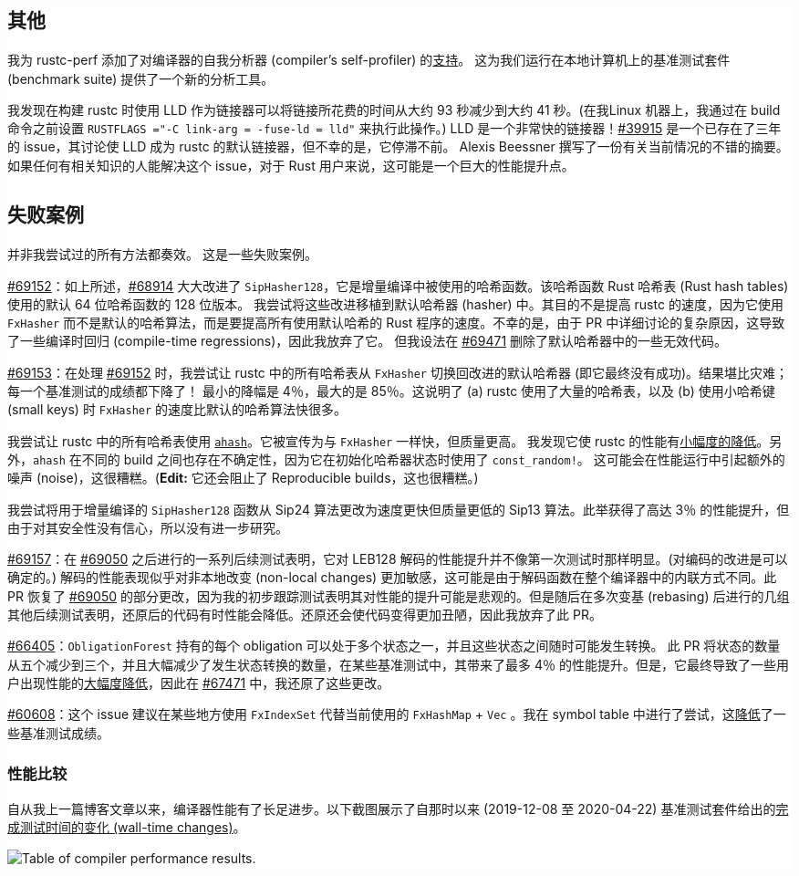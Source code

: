 ## 其他

我为 rustc-perf 添加了对编译器的自我分析器 (compiler’s self-profiler) 的[支持](https://github.com/rust-lang-nursery/rustc-perf/pull/620)。 这为我们运行在本地计算机上的基准测试套件 (benchmark suite) 提供了一个新的分析工具。

我发现在构建 rustc 时使用 LLD 作为链接器可以将链接所花费的时间从大约 93 秒减少到大约 41 秒。(在我Linux 机器上，我通过在 build 命令之前设置 `RUSTFLAGS ="-C link-arg = -fuse-ld = lld"` 来执行此操作。) LLD 是一个非常快的链接器！[#39915](https://github.com/rust-lang/rust/issues/39915) 是一个已存在了三年的 issue，其讨论使 LLD 成为 rustc 的默认链接器，但不幸的是，它停滞不前。 Alexis Beessner 撰写了一份有关当前情况的不错的摘要。如果任何有相关知识的人能解决这个 issue，对于 Rust 用户来说，这可能是一个巨大的性能提升点。

## 失败案例

并非我尝试过的所有方法都奏效。 这是一些失败案例。

[#69152](https://github.com/rust-lang/rust/pull/69152)：如上所述，[#68914](https://github.com/rust-lang/rust/pull/68914) 大大改进了 `SipHasher128`，它是增量编译中被使用的哈希函数。该哈希函数 Rust 哈希表 (Rust  hash tables) 使用的默认 64 位哈希函数的 128 位版本。 我尝试将这些改进移植到默认哈希器 (hasher) 中。其目的不是提高 rustc 的速度，因为它使用 `FxHasher` 而不是默认的哈希算法，而是要提高所有使用默认哈希的 Rust 程序的速度。不幸的是，由于 PR 中详细讨论的复杂原因，这导致了一些编译时回归 (compile-time regressions)，因此我放弃了它。 但我设法在 [#69471](https://github.com/rust-lang/rust/pull/69471) 删除了默认哈希器中的一些无效代码。

[#69153](https://github.com/rust-lang/rust/issues/69153)：在处理 [#69152](https://github.com/rust-lang/rust/pull/69152) 时，我尝试让 rustc 中的所有哈希表从 `FxHasher` 切换回改进的默认哈希器 (即它最终没有成功)。结果堪比灾难；每一个基准测试的成绩都下降了！ 最小的降幅是 4％，最大的是 85％。这说明了 (a) rustc 使用了大量的哈希表，以及 (b) 使用小哈希键 (small keys) 时 `FxHasher` 的速度比默认的哈希算法快很多。

我尝试让 rustc 中的所有哈希表使用 [`ahash`](https://crates.io/crates/ahash)。它被宣传为与 `FxHasher` 一样快，但质量更高。 我发现它使 rustc 的性能有[小幅度的降低](https://github.com/rust-lang/rust/issues/69153#issuecomment-589504301)。另外，`ahash` 在不同的 build 之间也存在不确定性，因为它在初始化哈希器状态时使用了 `const_random!`。 这可能会在性能运行中引起额外的噪声 (noise)，这很糟糕。(**Edit:** 它还会阻止了 Reproducible builds，这也很糟糕。)

我尝试将用于增量编译的 `SipHasher128` 函数从 Sip24 算法更改为速度更快但质量更低的 Sip13 算法。此举获得了高达 3％ 的性能提升，但由于对其安全性没有信心，所以没有进一步研究。

[#69157](https://github.com/rust-lang/rust/pull/69157)：在 [#69050](https://github.com/rust-lang/rust/pull/69050) 之后进行的一系列后续测试表明，它对 LEB128 解码的性能提升并不像第一次测试时那样明显。(对编码的改进是可以确定的。) 解码的性能表现似乎对非本地改变 (non-local changes) 更加敏感，这可能是由于解码函数在整个编译器中的内联方式不同。此 PR 恢复了 [#69050](https://github.com/rust-lang/rust/pull/69050) 的部分更改，因为我的初步跟踪测试表明其对性能的提升可能是悲观的。但是随后在多次变基 (rebasing) 后进行的几组其他后续测试表明，还原后的代码有时性能会降低。还原还会使代码变得更加丑陋，因此我放弃了此 PR。

[#66405](https://github.com/rust-lang/rust/pull/66405)：`ObligationForest` 持有的每个 obligation 可以处于多个状态之一，并且这些状态之间随时可能发生转换。 此 PR 将状态的数量从五个减少到三个，并且大幅减少了发生状态转换的数量，在某些基准测试中，其带来了最多 4％ 的性能提升。但是，它最终导致了一些用户出现性能的[大幅度降低](https://github.com/rust-lang/rust/issues/67454)，因此在 [#67471](https://github.com/rust-lang/rust/pull/67471) 中，我还原了这些更改。

[#60608](https://github.com/rust-lang/rust/issues/60608)：这个 issue 建议在某些地方使用 `FxIndexSet` 代替当前使用的 `FxHashMap` + `Vec` 。我在 symbol table 中进行了尝试，这[降低](https://github.com/rust-lang/rust/issues/60608#issuecomment-613719700)了一些基准测试成绩。

### 性能比较

自从我上一篇博客文章以来，编译器性能有了长足进步。以下截图展示了自那时以来 (2019-12-08 至 2020-04-22) 基准测试套件给出的[完成测试时间的变化 (wall-time changes)](https://perf.rust-lang.org/compare.html?start=2019-12-08&end=2020-04-22&stat=wall-time)。

![Table of compiler performance results.](https://mogeko.github.io/blog-images/r/084/Screenshot_2020-04-23-rustc-performance-data.png)
